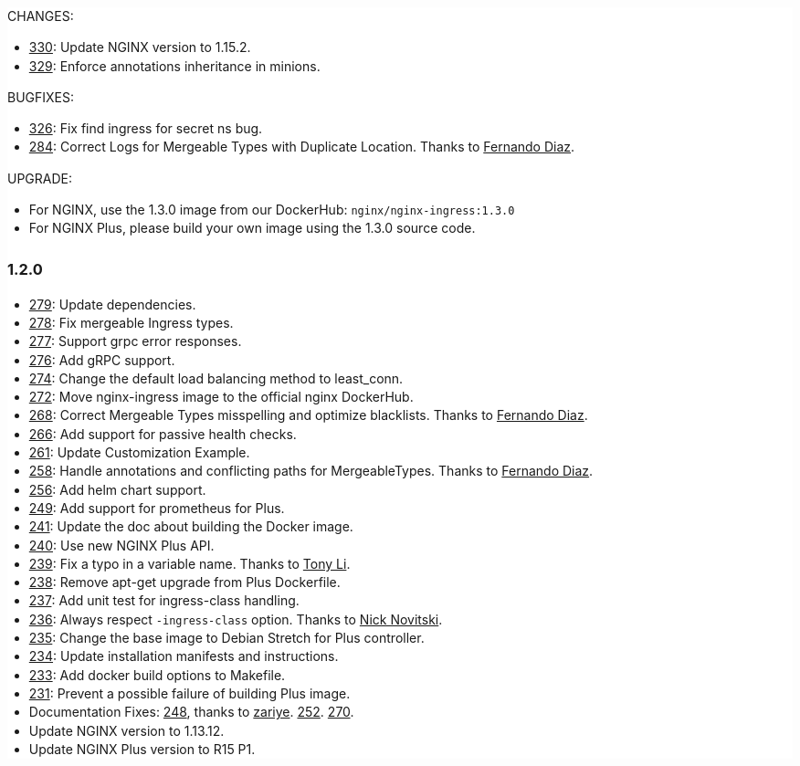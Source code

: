 CHANGES:
* [330](https://github.com/nginxinc/kubernetes-ingress/pull/330): Update NGINX version to 1.15.2.
* [329](https://github.com/nginxinc/kubernetes-ingress/pull/329): Enforce annotations inheritance in minions.

BUGFIXES:
* [326](https://github.com/nginxinc/kubernetes-ingress/pull/326): Fix find ingress for secret ns bug.
* [284](https://github.com/nginxinc/kubernetes-ingress/pull/284): Correct Logs for Mergeable Types with Duplicate Location. Thanks to [Fernando Diaz](https://github.com/diazjf).


UPGRADE:
* For NGINX, use the 1.3.0 image from our DockerHub: `nginx/nginx-ingress:1.3.0`
* For NGINX Plus, please build your own image using the 1.3.0 source code.

### 1.2.0

* [279](https://github.com/nginxinc/kubernetes-ingress/pull/279): Update dependencies.
* [278](https://github.com/nginxinc/kubernetes-ingress/pull/278): Fix mergeable Ingress types.
* [277](https://github.com/nginxinc/kubernetes-ingress/pull/277): Support grpc error responses.
* [276](https://github.com/nginxinc/kubernetes-ingress/pull/276): Add gRPC support.
* [274](https://github.com/nginxinc/kubernetes-ingress/pull/274): Change the default load balancing method to least_conn. 
* [272](https://github.com/nginxinc/kubernetes-ingress/pull/272): Move nginx-ingress image to the official nginx DockerHub.
* [268](https://github.com/nginxinc/kubernetes-ingress/pull/268): Correct Mergeable Types misspelling and optimize blacklists. Thanks to [Fernando Diaz](https://github.com/diazjf). 
* [266](https://github.com/nginxinc/kubernetes-ingress/pull/266): Add support for passive health checks.
* [261](https://github.com/nginxinc/kubernetes-ingress/pull/261): Update Customization Example.
* [258](https://github.com/nginxinc/kubernetes-ingress/pull/258): Handle annotations and conflicting paths for MergeableTypes. Thanks to [Fernando Diaz](https://github.com/diazjf).
* [256](https://github.com/nginxinc/kubernetes-ingress/pull/256): Add helm chart support. 
* [249](https://github.com/nginxinc/kubernetes-ingress/pull/249): Add support for prometheus for Plus.
* [241](https://github.com/nginxinc/kubernetes-ingress/pull/241): Update the doc about building the Docker image.
* [240](https://github.com/nginxinc/kubernetes-ingress/pull/240): Use new NGINX Plus API.
* [239](https://github.com/nginxinc/kubernetes-ingress/pull/239): Fix a typo in a variable name. Thanks to [Tony Li](https://github.com/mysterytony).
* [238](https://github.com/nginxinc/kubernetes-ingress/pull/238): Remove apt-get upgrade from Plus Dockerfile.
* [237](https://github.com/nginxinc/kubernetes-ingress/pull/237): Add unit test for ingress-class handling.
* [236](https://github.com/nginxinc/kubernetes-ingress/pull/236): Always respect `-ingress-class` option. Thanks to [Nick Novitski](https://github.com/nicknovitski).
* [235](https://github.com/nginxinc/kubernetes-ingress/pull/235): Change the base image to Debian Stretch for Plus controller.
* [234](https://github.com/nginxinc/kubernetes-ingress/pull/234): Update installation manifests and instructions.
* [233](https://github.com/nginxinc/kubernetes-ingress/pull/233): Add docker build options to Makefile.
* [231](https://github.com/nginxinc/kubernetes-ingress/pull/231): Prevent a possible failure of building Plus image.
* Documentation Fixes: [248](https://github.com/nginxinc/kubernetes-ingress/pull/248), thanks to [zariye](https://github.com/zariye). [252](https://github.com/nginxinc/kubernetes-ingress/pull/252). [270](https://github.com/nginxinc/kubernetes-ingress/pull/270).
* Update NGINX version to 1.13.12.
* Update NGINX Plus version to R15 P1.
